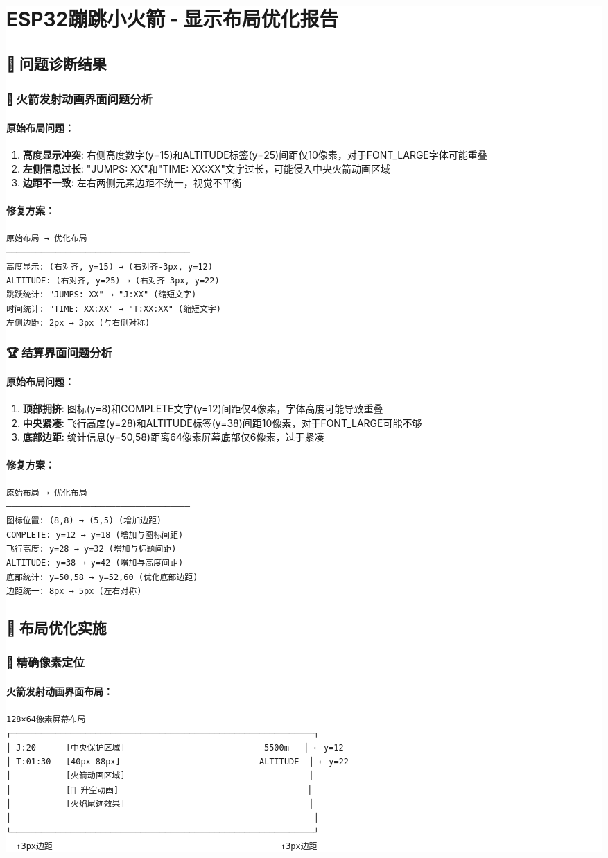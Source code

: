 # ESP32蹦跳小火箭 - 显示布局优化报告

## 🎯 问题诊断结果

### 🚀 火箭发射动画界面问题分析

#### **原始布局问题**：
1. **高度显示冲突**: 右侧高度数字(y=15)和ALTITUDE标签(y=25)间距仅10像素，对于FONT_LARGE字体可能重叠
2. **左侧信息过长**: "JUMPS: XX"和"TIME: XX:XX"文字过长，可能侵入中央火箭动画区域
3. **边距不一致**: 左右两侧元素边距不统一，视觉不平衡

#### **修复方案**：
```
原始布局 → 优化布局
─────────────────────────────────────
高度显示: (右对齐, y=15) → (右对齐-3px, y=12)
ALTITUDE: (右对齐, y=25) → (右对齐-3px, y=22)
跳跃统计: "JUMPS: XX" → "J:XX" (缩短文字)
时间统计: "TIME: XX:XX" → "T:XX:XX" (缩短文字)
左侧边距: 2px → 3px (与右侧对称)
```

### 🏆 结算界面问题分析

#### **原始布局问题**：
1. **顶部拥挤**: 图标(y=8)和COMPLETE文字(y=12)间距仅4像素，字体高度可能导致重叠
2. **中央紧凑**: 飞行高度(y=28)和ALTITUDE标签(y=38)间距10像素，对于FONT_LARGE可能不够
3. **底部边距**: 统计信息(y=50,58)距离64像素屏幕底部仅6像素，过于紧凑

#### **修复方案**：
```
原始布局 → 优化布局
─────────────────────────────────────
图标位置: (8,8) → (5,5) (增加边距)
COMPLETE: y=12 → y=18 (增加与图标间距)
飞行高度: y=28 → y=32 (增加与标题间距)
ALTITUDE: y=38 → y=42 (增加与高度间距)
底部统计: y=50,58 → y=52,60 (优化底部边距)
边距统一: 8px → 5px (左右对称)
```

## 🔧 布局优化实施

### 📐 精确像素定位

#### **火箭发射动画界面布局**：
```
128×64像素屏幕布局
┌─────────────────────────────────────────────────────────────┐
│ J:20      [中央保护区域]                            5500m   │ ← y=12
│ T:01:30   [40px-88px]                            ALTITUDE  │ ← y=22
│           [火箭动画区域]                                     │
│           [🚀 升空动画]                                      │
│           [火焰尾迹效果]                                     │
│                                                             │
└─────────────────────────────────────────────────────────────┘
  ↑3px边距                                              ↑3px边距
```
